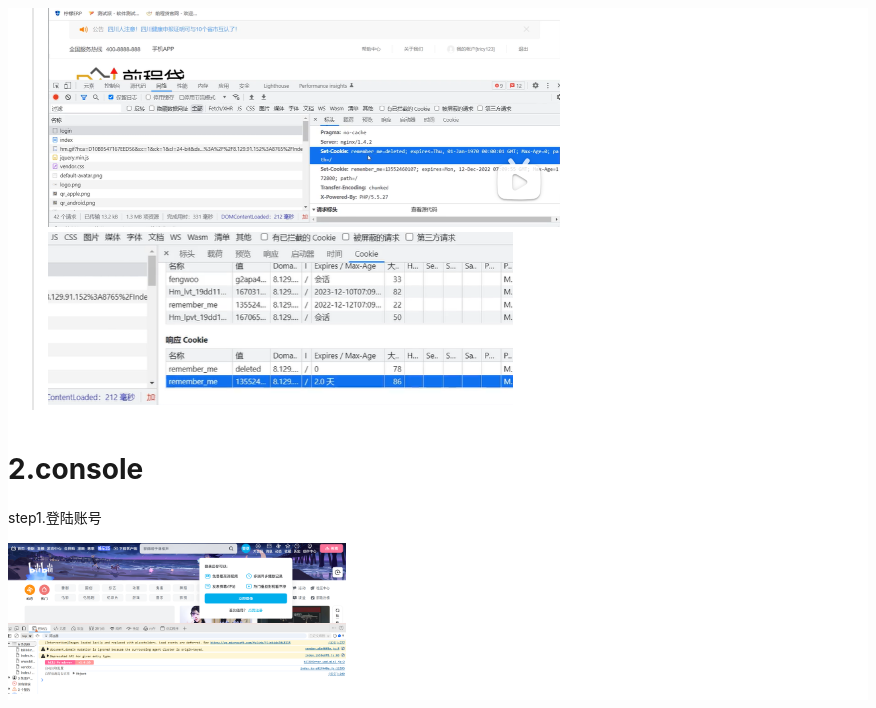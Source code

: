 > <img src="images/image-20251015103652023.png" alt="image-20251015103652023" style="zoom:50%;" />
>
> <img src="images/image-20251015103705181.png" alt="image-20251015103705181" style="zoom: 67%;" />

# 2.console

step1.登陆账号

<img src="images/image-20251015103954593.png" alt="image-20251015103954593" style="zoom:33%;" />
